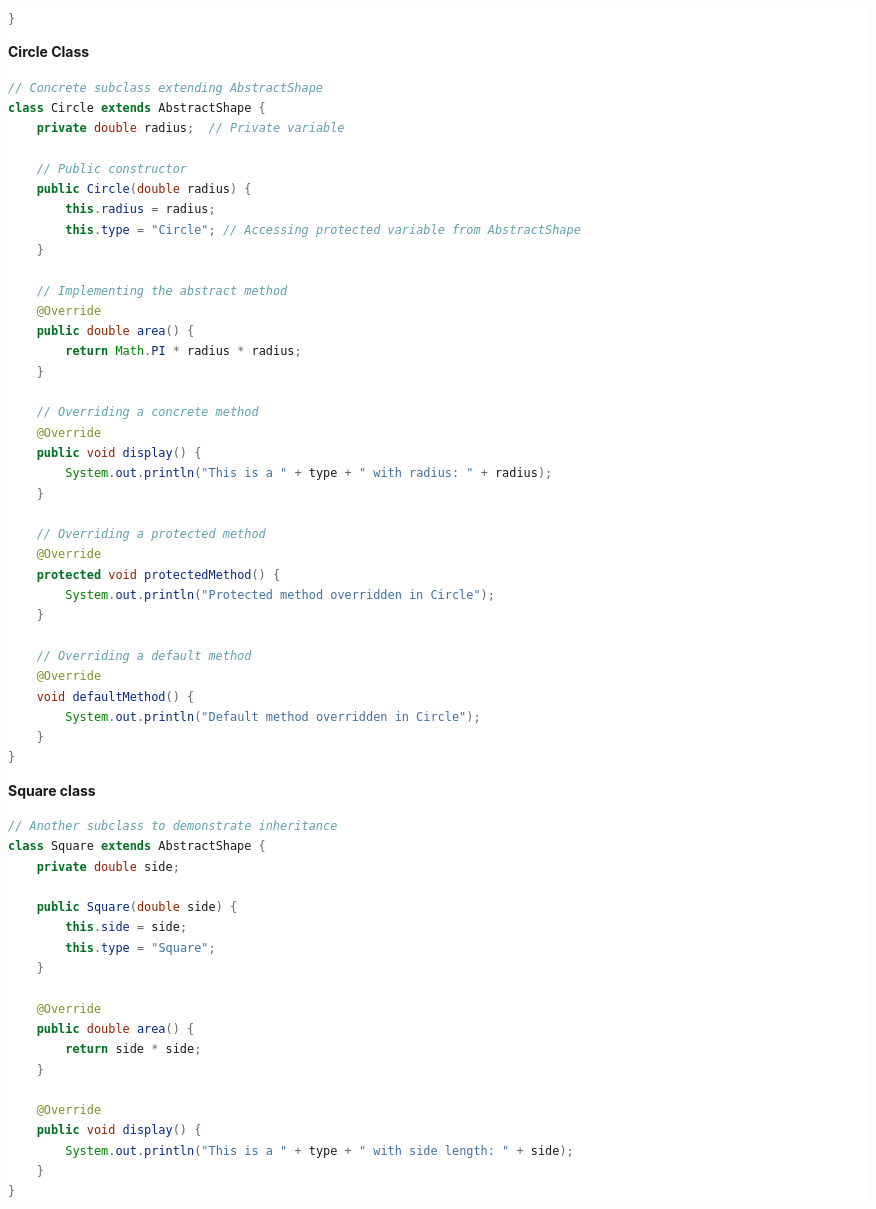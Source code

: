 ```java
}
```

**Circle Class**

```java
// Concrete subclass extending AbstractShape
class Circle extends AbstractShape {
    private double radius;  // Private variable

    // Public constructor
    public Circle(double radius) {
        this.radius = radius;
        this.type = "Circle"; // Accessing protected variable from AbstractShape
    }

    // Implementing the abstract method
    @Override
    public double area() {
        return Math.PI * radius * radius;
    }

    // Overriding a concrete method
    @Override
    public void display() {
        System.out.println("This is a " + type + " with radius: " + radius);
    }

    // Overriding a protected method
    @Override
    protected void protectedMethod() {
        System.out.println("Protected method overridden in Circle");
    }

    // Overriding a default method
    @Override
    void defaultMethod() {
        System.out.println("Default method overridden in Circle");
    }
}
```

**Square class**

```java
// Another subclass to demonstrate inheritance
class Square extends AbstractShape {
    private double side;

    public Square(double side) {
        this.side = side;
        this.type = "Square";
    }

    @Override
    public double area() {
        return side * side;
    }

    @Override
    public void display() {
        System.out.println("This is a " + type + " with side length: " + side);
    }
}
```
